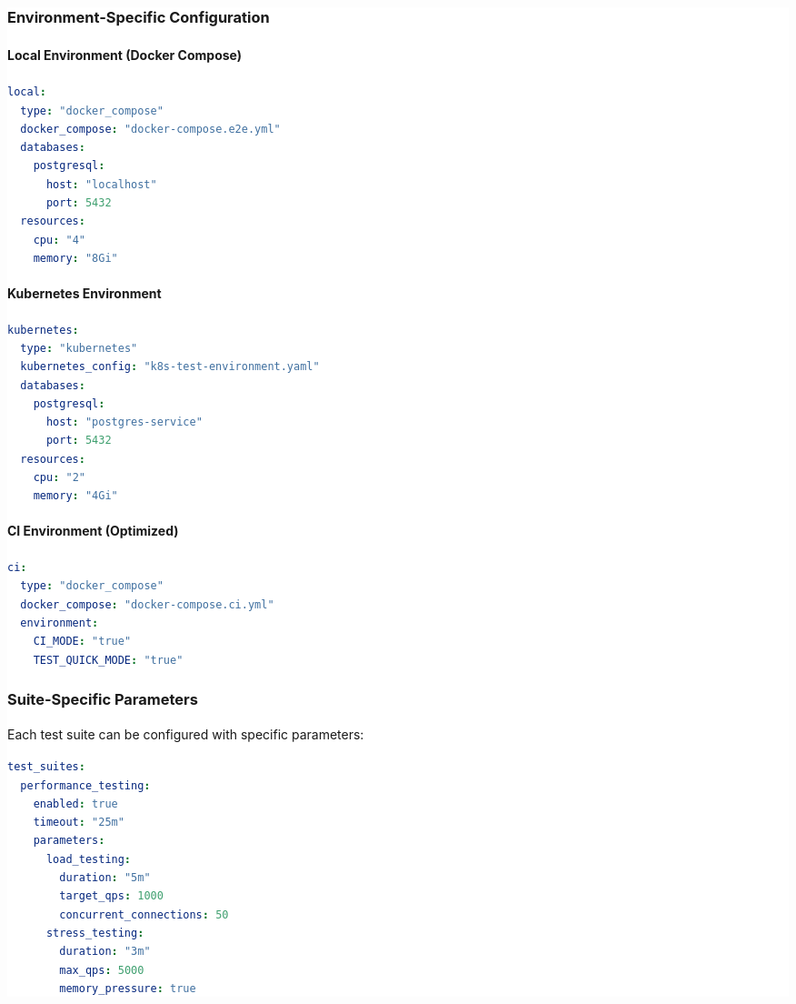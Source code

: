 ```yaml
```

### **Environment-Specific Configuration**

#### **Local Environment** (Docker Compose)
```yaml
local:
  type: "docker_compose"
  docker_compose: "docker-compose.e2e.yml"
  databases:
    postgresql:
      host: "localhost"
      port: 5432
  resources:
    cpu: "4"
    memory: "8Gi"
```

#### **Kubernetes Environment**
```yaml
kubernetes:
  type: "kubernetes"
  kubernetes_config: "k8s-test-environment.yaml"
  databases:
    postgresql:
      host: "postgres-service"
      port: 5432
  resources:
    cpu: "2"
    memory: "4Gi"
```

#### **CI Environment** (Optimized)
```yaml
ci:
  type: "docker_compose"
  docker_compose: "docker-compose.ci.yml"
  environment:
    CI_MODE: "true"
    TEST_QUICK_MODE: "true"
```

### **Suite-Specific Parameters**

Each test suite can be configured with specific parameters:

```yaml
test_suites:
  performance_testing:
    enabled: true
    timeout: "25m"
    parameters:
      load_testing:
        duration: "5m"
        target_qps: 1000
        concurrent_connections: 50
      stress_testing:
        duration: "3m"
        max_qps: 5000
        memory_pressure: true
```
